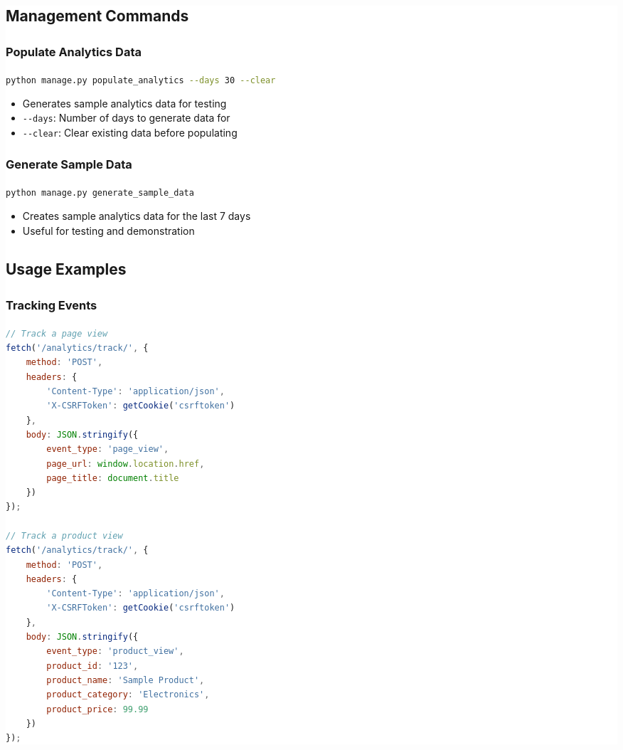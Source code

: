 ## Management Commands

### Populate Analytics Data
```bash
python manage.py populate_analytics --days 30 --clear
```
- Generates sample analytics data for testing
- `--days`: Number of days to generate data for
- `--clear`: Clear existing data before populating

### Generate Sample Data
```bash
python manage.py generate_sample_data
```
- Creates sample analytics data for the last 7 days
- Useful for testing and demonstration

## Usage Examples

### Tracking Events
```javascript
// Track a page view
fetch('/analytics/track/', {
    method: 'POST',
    headers: {
        'Content-Type': 'application/json',
        'X-CSRFToken': getCookie('csrftoken')
    },
    body: JSON.stringify({
        event_type: 'page_view',
        page_url: window.location.href,
        page_title: document.title
    })
});

// Track a product view
fetch('/analytics/track/', {
    method: 'POST',
    headers: {
        'Content-Type': 'application/json',
        'X-CSRFToken': getCookie('csrftoken')
    },
    body: JSON.stringify({
        event_type: 'product_view',
        product_id: '123',
        product_name: 'Sample Product',
        product_category: 'Electronics',
        product_price: 99.99
    })
});
```
